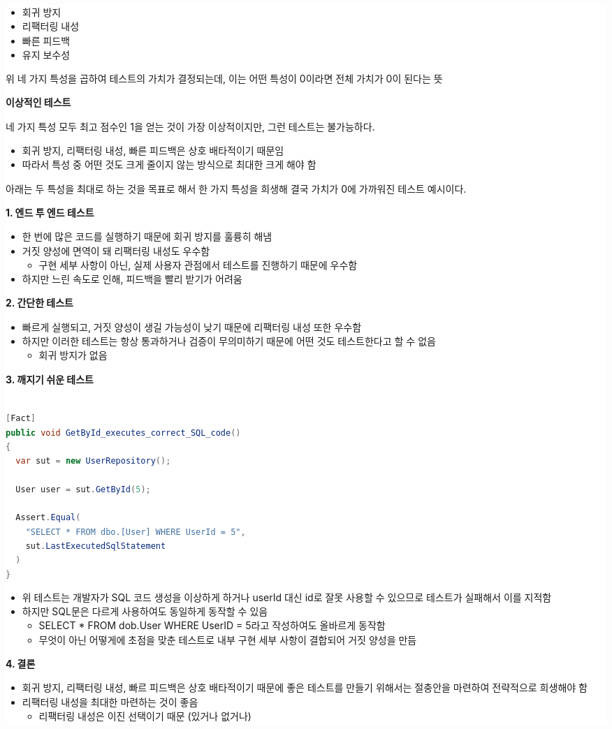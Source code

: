 - 회귀 방지
- 리팩터링 내성
- 빠른 피드백
- 유지 보수성

위 네 가지 특성을 곱하여 테스트의 가치가 결정되는데, 이는 어떤 특성이 0이라면 전체 가치가 0이 된다는 뜻

**이상적인 테스트**

네 가지 특성 모두 최고 점수인 1을 얻는 것이 가장 이상적이지만, 그런 테스트는 불가능하다.

- 회귀 방지, 리팩터링 내성, 빠른 피드백은 상호 배타적이기 때문임
- 따라서 특성 중 어떤 것도 크게 줄이지 않는 방식으로 최대한 크게 해야 함

아래는 두 특성을 최대로 하는 것을 목표로 해서 한 가지 특성을 희생해 결국 가치가 0에 가까워진 테스트 예시이다.

**1. 엔드 투 엔드 테스트**

- 한 번에 많은 코드를 실행하기 때문에 회귀 방지를 훌륭히 해냄
- 거짓 양성에 면역이 돼 리팩터링 내성도 우수함
  - 구현 세부 사항이 아닌, 실제 사용자 관점에서 테스트를 진행하기 때문에 우수함
- 하지만 느린 속도로 인해, 피드백을 빨리 받기가 어려움

**2. 간단한 테스트**

- 빠르게 실행되고, 거짓 양성이 생길 가능성이 낮기 때문에 리팩터링 내성 또한 우수함
- 하지만 이러한 테스트는 항상 통과하거나 검증이 무의미하기 때문에 어떤 것도 테스트한다고 할 수 없음
  - 회귀 방지가 없음

**3. 깨지기 쉬운 테스트**

```c#

[Fact]
public void GetById_executes_correct_SQL_code()
{
  var sut = new UserRepository();

  User user = sut.GetById(5);

  Assert.Equal(
    "SELECT * FROM dbo.[User] WHERE UserId = 5",
    sut.LastExecutedSqlStatement
  )
}

```

- 위 테스트는 개발자가 SQL 코드 생성을 이상하게 하거나 userId 대신 id로 잘못 사용할 수 있으므로 테스트가 실패해서 이를 지적함
- 하지만 SQL문은 다르게 사용하여도 동일하게 동작할 수 있음
  - SELECT \* FROM dob.User WHERE UserID = 5라고 작성하여도 올바르게 동작함
  - 무엇이 아닌 어떻게에 초점을 맞춘 테스트로 내부 구현 세부 사항이 결합되어 거짓 양성을 만듬

**4. 결론**

- 회귀 방지, 리팩터링 내성, 빠르 피드백은 상호 배타적이기 때문에 좋은 테스트를 만들기 위해서는 절충안을 마련하여 전략적으로 희생해야 함
- 리팩터링 내성을 최대한 마련하는 것이 좋음
  - 리팩터링 내성은 이진 선택이기 때문 (있거나 없거나)
